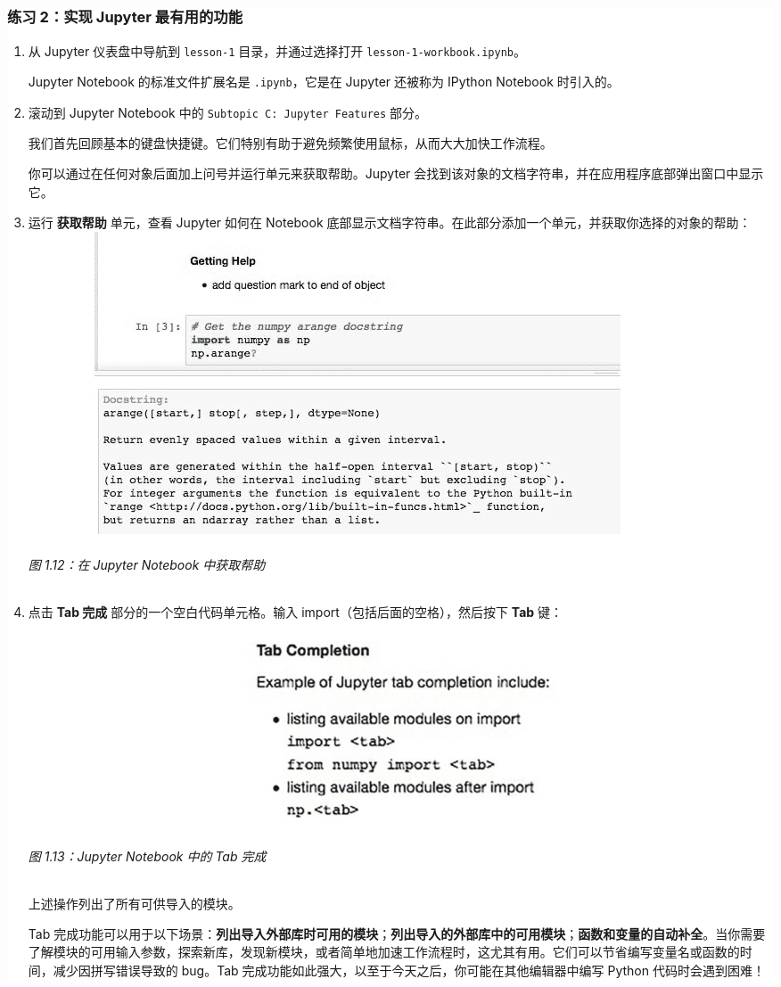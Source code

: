 ### 练习 2：实现 Jupyter 最有用的功能

1.  从 Jupyter 仪表盘中导航到 `lesson-1` 目录，并通过选择打开 `lesson-1-workbook.ipynb`。

    Jupyter Notebook 的标准文件扩展名是 `.ipynb`，它是在 Jupyter 还被称为 IPython Notebook 时引入的。

1.  滚动到 Jupyter Notebook 中的 `Subtopic C: Jupyter Features` 部分。

    我们首先回顾基本的键盘快捷键。它们特别有助于避免频繁使用鼠标，从而大大加快工作流程。

    你可以通过在任何对象后面加上问号并运行单元来获取帮助。Jupyter 会找到该对象的文档字符串，并在应用程序底部弹出窗口中显示它。

1.  运行 **获取帮助** 单元，查看 Jupyter 如何在 Notebook 底部显示文档字符串。在此部分添加一个单元，并获取你选择的对象的帮助：![图 1.12：在 Jupyter Notebook 中获取帮助](img/C13018_01_12.jpg)

    ###### 图 1.12：在 Jupyter Notebook 中获取帮助

1.  点击 **Tab 完成** 部分的一个空白代码单元格。输入 import（包括后面的空格），然后按下 **Tab** 键：![图 1.13：Jupyter Notebook 中的 Tab 完成](img/C13018_01_13.jpg)

    ###### 图 1.13：Jupyter Notebook 中的 Tab 完成

    上述操作列出了所有可供导入的模块。

    Tab 完成功能可以用于以下场景：**列出导入外部库时可用的模块**；**列出导入的外部库中的可用模块**；**函数和变量的自动补全**。当你需要了解模块的可用输入参数，探索新库，发现新模块，或者简单地加速工作流程时，这尤其有用。它们可以节省编写变量名或函数的时间，减少因拼写错误导致的 bug。Tab 完成功能如此强大，以至于今天之后，你可能在其他编辑器中编写 Python 代码时会遇到困难！
